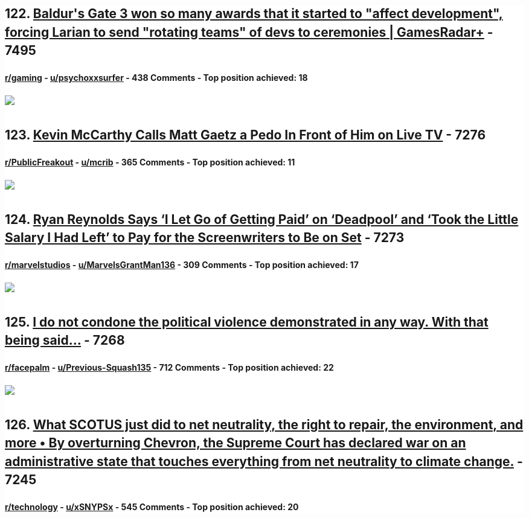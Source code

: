 ## 122. [Baldur's Gate 3 won so many awards that it started to "affect development", forcing Larian to send "rotating teams" of devs to ceremonies | GamesRadar+](http://reddit.com/r/gaming/comments/1e4l4na/baldurs_gate_3_won_so_many_awards_that_it_started/) - 7495
#### [r/gaming](http://reddit.com/r/gaming) - [u/psychoxxsurfer](http://reddit.com/u/psychoxxsurfer) - 438 Comments - Top position achieved: 18

<a href="https://www.gamesradar.com/games/baldur-s-gate/baldurs-gate-3-won-so-many-awards-that-it-started-to-affect-development-forcing-larian-to-send-rotating-teams-of-devs-to-ceremonies/"><img src="https://b.thumbs.redditmedia.com/Q3C406TO5UnXyfNzJ3kRlY3HSBh5yj-7mqM_-On3uKo.jpg"></img></a>

## 123. [Kevin McCarthy Calls Matt Gaetz a Pedo In Front of Him on Live TV](http://reddit.com/r/PublicFreakout/comments/1e5474q/kevin_mccarthy_calls_matt_gaetz_a_pedo_in_front/) - 7276
#### [r/PublicFreakout](http://reddit.com/r/PublicFreakout) - [u/mcrib](http://reddit.com/u/mcrib) - 365 Comments - Top position achieved: 11

<a href="https://v.redd.it/ey13yvmf1zcd1"><img src="https://external-preview.redd.it/bnR2emVlOWYxemNkMb_Y7rGnzCEHP-sYTADMjPF5jeGg9txjF-Q4j7tSPld4.png?width=140&amp;height=105&amp;crop=140:105,smart&amp;format=jpg&amp;v=enabled&amp;lthumb=true&amp;s=325a11a51f9d902aa584eb9234adb52c351779ca"></img></a>

## 124. [Ryan Reynolds Says ‘I Let Go of Getting Paid’ on ‘Deadpool’ and ‘Took the Little Salary I Had Left’ to Pay for the Screenwriters to Be on Set](http://reddit.com/r/marvelstudios/comments/1e532jb/ryan_reynolds_says_i_let_go_of_getting_paid_on/) - 7273
#### [r/marvelstudios](http://reddit.com/r/marvelstudios) - [u/MarvelsGrantMan136](http://reddit.com/u/MarvelsGrantMan136) - 309 Comments - Top position achieved: 17

<a href="https://variety.com/2024/film/news/ryan-reynolds-paid-deadpool-writers-salary-set-1236074077/"><img src="https://b.thumbs.redditmedia.com/-NylcPlBvA8Ss8hzzumE8FXemgZCWxwf-BpsXVA2kUc.jpg"></img></a>

## 125. [I do not condone the political violence demonstrated in any way. With that being said…](http://reddit.com/r/facepalm/comments/1e4lj3d/i_do_not_condone_the_political_violence/) - 7268
#### [r/facepalm](http://reddit.com/r/facepalm) - [u/Previous-Squash135](http://reddit.com/u/Previous-Squash135) - 712 Comments - Top position achieved: 22

<a href="https://i.redd.it/we9kou7l1vcd1.jpeg"><img src="https://b.thumbs.redditmedia.com/_j5My7j3-wXvJRhEExLh_h-9DjJO3ytoaAalkMvy4Xk.jpg"></img></a>

## 126. [What SCOTUS just did to net neutrality, the right to repair, the environment, and more • By overturning Chevron, the Supreme Court has declared war on an administrative state that touches everything from net neutrality to climate change.](http://reddit.com/r/technology/comments/1e4mvpz/what_scotus_just_did_to_net_neutrality_the_right/) - 7245
#### [r/technology](http://reddit.com/r/technology) - [u/xSNYPSx](http://reddit.com/u/xSNYPSx) - 545 Comments - Top position achieved: 20
